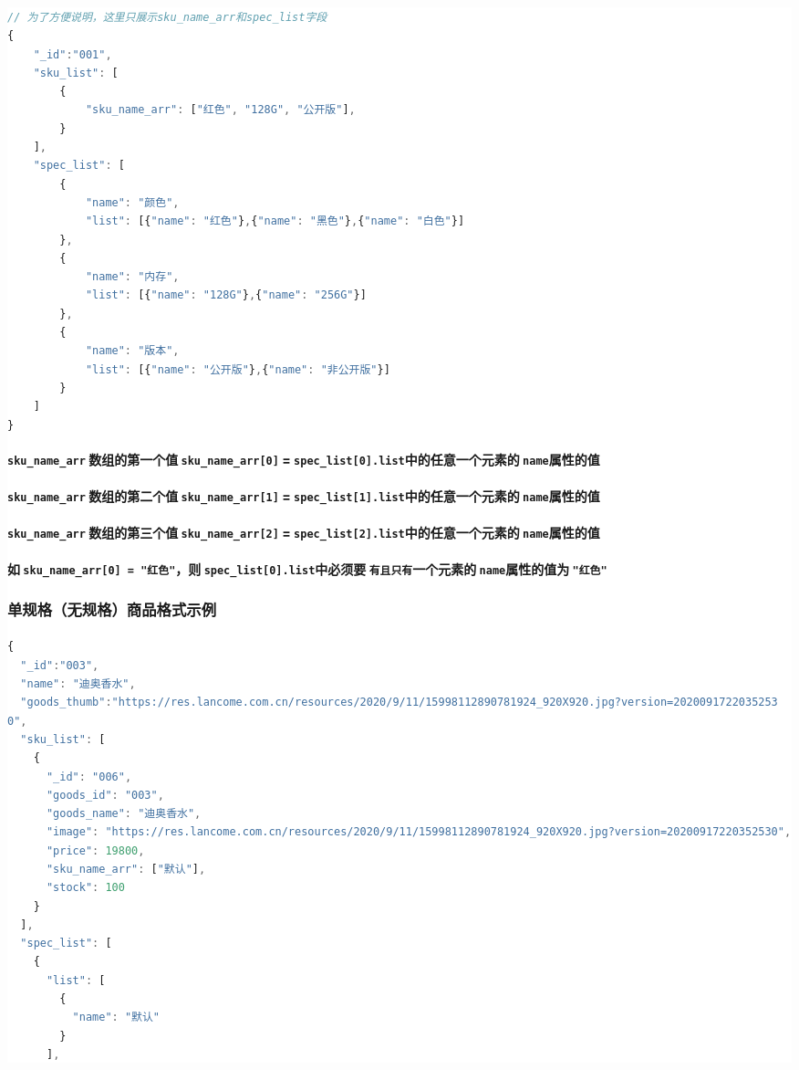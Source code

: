 ```js
// 为了方便说明，这里只展示sku_name_arr和spec_list字段
{
    "_id":"001",
    "sku_list": [
        {
            "sku_name_arr": ["红色", "128G", "公开版"],
        }
    ],
    "spec_list": [
        {
            "name": "颜色",
            "list": [{"name": "红色"},{"name": "黑色"},{"name": "白色"}]
        },
        {
            "name": "内存",
            "list": [{"name": "128G"},{"name": "256G"}]
        },
        {
            "name": "版本",
            "list": [{"name": "公开版"},{"name": "非公开版"}]
        }
    ]
}
```

#### `sku_name_arr` 数组的第一个值 `sku_name_arr[0]` = `spec_list[0].list`中的任意一个元素的 `name`属性的值

#### `sku_name_arr` 数组的第二个值 `sku_name_arr[1]` = `spec_list[1].list`中的任意一个元素的 `name`属性的值

#### `sku_name_arr` 数组的第三个值 `sku_name_arr[2]` = `spec_list[2].list`中的任意一个元素的 `name`属性的值

#### 如 `sku_name_arr[0] = "红色"`，则 `spec_list[0].list`中必须要 `有且只有`一个元素的 `name`属性的值为 `"红色"`

### 单规格（无规格）商品格式示例

```js
{
  "_id":"003",
  "name": "迪奥香水",
  "goods_thumb":"https://res.lancome.com.cn/resources/2020/9/11/15998112890781924_920X920.jpg?version=20200917220352530",
  "sku_list": [
    {
      "_id": "006",
      "goods_id": "003",
      "goods_name": "迪奥香水",
      "image": "https://res.lancome.com.cn/resources/2020/9/11/15998112890781924_920X920.jpg?version=20200917220352530",
      "price": 19800,
      "sku_name_arr": ["默认"],
      "stock": 100
    }
  ],
  "spec_list": [
    {
      "list": [
        {
          "name": "默认"
        }
      ],
```